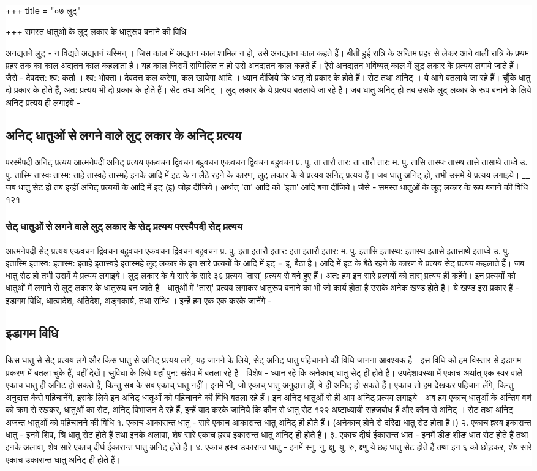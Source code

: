 +++
title = "०७ लुट्"

+++
समस्त धातुओं के लुट् लकार के धातुरूप बनाने की विधि

अनद्यतने लुट् - न विद्यते अद्यतनं यस्मिन् । जिस काल में अद्यतन काल शामिल न हो, उसे अनद्यतन काल कहते हैं।
बीती हुई रात्रि के अन्तिम प्रहर से लेकर आने वाली रात्रि के प्रथम प्रहर तक का काल अद्यतन काल कहलाता है। यह काल जिसमें सम्मिलित न हो उसे अनद्यतन काल कहते हैं। ऐसे अनद्यतन भविष्यत् काल में लुट् लकार के प्रत्यय लगाये जाते हैं। जैसे -
देवदत्त: श्व: कर्ता । श्व: भोक्ता। देवदत्त कल करेगा, कल खायेगा आदि ।
ध्यान दीजिये कि धातु दो प्रकार के होते हैं। सेट तथा अनिट् । ये आगे बतलाये जा रहे हैं।
चूँकि धातु दो प्रकार के होते हैं, अत: प्रत्यय भी दो प्रकार के होते हैं। सेट तथा अनिट् । लुट् लकार के ये प्रत्यय बतलाये जा रहे हैं।
जब धातु अनिट् हो तब उसके लुट् लकार के रूप बनाने के लिये अनिट् प्रत्यय ही लगाइये -
## अनिट् धातुओं से लगने वाले लुट् लकार के अनिट् प्रत्यय
परस्मैपदी अनिट् प्रत्यय
आत्मनेपदी अनिट् प्रत्यय एकवचन द्विवचन बहुवचन एकवचन द्विवचन बहुवचन प्र. पु. ता तारौ तार: ता तारौ तार: म. पु. तासि तास्थः तास्थ तासे तासाथे ताध्वे उ. पु. तास्मि तास्वः तास्म: ताहे तास्वहे तास्महे
इनके आदि में इट के न लैठे रहने के कारण, लुट् लकार के ये प्रत्यय अनिट् प्रत्यय हैं। जब धातु अनिट् हो, तभी उसमें ये प्रत्यय लगाइये।
__ जब धातु सेट हो तब इन्हीं अनिट् प्रत्ययों के आदि में इट् (इ) जोड़ दीजिये। अर्थात् 'ता' आदि को 'इता' आदि बना दीजिये। जैसे -
समस्त धातुओं के लुट् लकार के रूप बनाने की विधि
१२१
### सेट् धातुओं से लगने वाले लुट् लकार के सेट् प्रत्यय परस्मैपदी सेट् प्रत्यय
आत्मनेपदी सेट् प्रत्यय एकवचन द्विवचन बहुवचन एकवचन द्विवचन बहुवचन प्र. पु. इता इतारौ इतार: इता इतारौ इतार: म. पु. इतासि इतास्थ: इतास्थ इतासे इतासाथे इताध्वे उ. पु. इतास्मि इतास्व: इतास्म: इताहे इतास्वहे इतास्महे
लुट् लकार के इन सारे प्रत्ययों के आदि में इट् = इ, बैठा है। आदि में इट के बैठे रहने के कारण ये प्रत्यय सेट् प्रत्यय कहलाते हैं। जब धातु सेट हो तभी उसमें ये प्रत्यय लगाइये।
लुट् लकार के ये सारे के सारे ३६ प्रत्यय 'तास्' प्रत्यय से बने हुए हैं। अत: हम इन सारे प्रत्ययों को तास् प्रत्यय ही कहेंगे। इन प्रत्ययों को धातुओं में लगाने से लुट् लकार के धातुरूप बन जाते हैं।
धातुओं में 'तास्' प्रत्यय लगाकर धातुरूप बनाने का भी जो कार्य होता है उसके अनेक खण्ड होते हैं। ये खण्ड इस प्रकार हैं -
इडागम विधि, धात्वादेश, अतिदेश, अङ्गकार्य, तथा सन्धि । इन्हें हम एक एक करके जानेंगे -
## इडागम विधि
किस धातु से सेट् प्रत्यय लगें और किस धातु से अनिट् प्रत्यय लगें, यह जानने के लिये, सेट् अनिट् धातु पहिचानने की विधि जानना आवश्यक है। इस विधि को हम विस्तार से इडागम प्रकरण में बतला चुके हैं, वहीं देखें। सुविधा के लिये यहाँ पुन: संक्षेप में बतला रहे हैं।
विशेष - ध्यान रहे कि अनेकाच् धातु सेट् ही होते हैं।
उपदेशावस्था में एकाच अर्थात् एक स्वर वाले एकाच धातु ही अनिट हो सकते हैं, किन्तु सब के सब एकाच् धातु नहीं। इनमें भी, जो एकाच् धातु अनुदात्त हों, वे ही अनिट् हो सकते हैं। एकाच तो हम देखकर पहिचान लेंगे, किन्तु अनुदात्त कैसे पहिचानेंगे, इसके लिये इन अनिट् धातुओं को पहिचानने की विधि बतला रहे हैं। इन अनिट् धातुओं से ही आप अनिट् प्रत्यय लगाइये।
अब हम एकाच् धातुओं के अन्तिम वर्ण को क्रम से रखकर, धातुओं का सेट, अनिट् विभाजन दे रहे हैं, इन्हें याद करके जानिये कि कौन से धातु सेट
१२२
अष्टाध्यायी सहजबोध
हैं और कौन से अनिट् ।
सेट तथा अनिट् अजन्त धातुओं को पहिचानने की विधि
१. एकाच आकारान्त धातु - सारे एकाच आकारान्त धातु अनिट् ही होते हैं। (अनेकाच् होने से दरिद्रा धातु सेट होता है।)
२. एकाच ह्रस्व इकारान्त धातु - इनमें शिव, श्रि धातु सेट होते हैं तथा इनके अलावा, शेष सारे एकाच ह्रस्व इकारान्त धातु अनिट् ही होते हैं।
३. एकाच दीर्घ ईकारान्त धात - इनमें डीङ शीङ धात सेट होते हैं तथा इनके अलावा, शेष सारे एकाच् दीर्घ ईकारान्त धातु अनिट् होते हैं।
४. एकाच ह्रस्व उकारान्त धातु - इनमें स्नु, नु, क्षु, यु, रु, क्ष्णु ये छह धातु सेट होते हैं तथा इन ६ को छोड़कर, शेष सारे एकाच उकारान्त धातु अनिट् ही होते हैं।